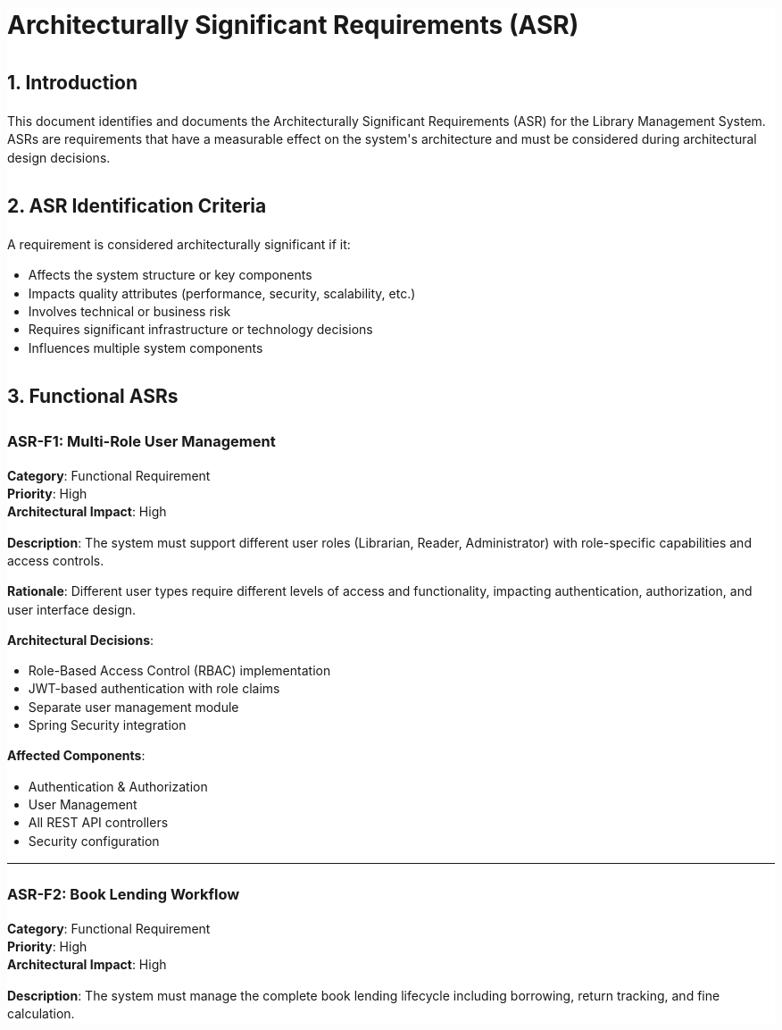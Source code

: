# Architecturally Significant Requirements (ASR)

## 1. Introduction

This document identifies and documents the Architecturally Significant Requirements (ASR) for the Library Management System. ASRs are requirements that have a measurable effect on the system's architecture and must be considered during architectural design decisions.

## 2. ASR Identification Criteria

A requirement is considered architecturally significant if it:
- Affects the system structure or key components
- Impacts quality attributes (performance, security, scalability, etc.)
- Involves technical or business risk
- Requires significant infrastructure or technology decisions
- Influences multiple system components

## 3. Functional ASRs

### ASR-F1: Multi-Role User Management
**Category**: Functional Requirement  
**Priority**: High  
**Architectural Impact**: High

**Description**: The system must support different user roles (Librarian, Reader, Administrator) with role-specific capabilities and access controls.

**Rationale**: Different user types require different levels of access and functionality, impacting authentication, authorization, and user interface design.

**Architectural Decisions**:
- Role-Based Access Control (RBAC) implementation
- JWT-based authentication with role claims
- Separate user management module
- Spring Security integration

**Affected Components**:
- Authentication & Authorization
- User Management
- All REST API controllers
- Security configuration

---

### ASR-F2: Book Lending Workflow
**Category**: Functional Requirement  
**Priority**: High  
**Architectural Impact**: High

**Description**: The system must manage the complete book lending lifecycle including borrowing, return tracking, and fine calculation.
